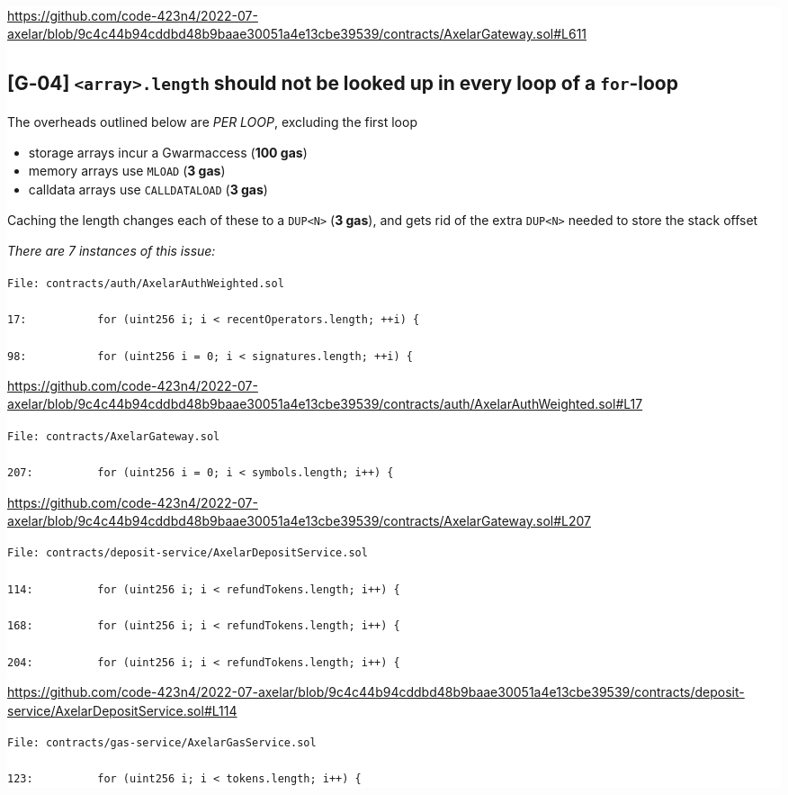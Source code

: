<https://github.com/code-423n4/2022-07-axelar/blob/9c4c44b94cddbd48b9baae30051a4e13cbe39539/contracts/AxelarGateway.sol#L611>

## [G‑04]  `<array>.length` should not be looked up in every loop of a `for`-loop

The overheads outlined below are *PER LOOP*, excluding the first loop

*   storage arrays incur a Gwarmaccess (**100 gas**)
*   memory arrays use `MLOAD` (**3 gas**)
*   calldata arrays use `CALLDATALOAD` (**3 gas**)

Caching the length changes each of these to a `DUP<N>` (**3 gas**), and gets rid of the extra `DUP<N>` needed to store the stack offset

*There are 7 instances of this issue:*

```solidity
File: contracts/auth/AxelarAuthWeighted.sol

17:           for (uint256 i; i < recentOperators.length; ++i) {

98:           for (uint256 i = 0; i < signatures.length; ++i) {

```

<https://github.com/code-423n4/2022-07-axelar/blob/9c4c44b94cddbd48b9baae30051a4e13cbe39539/contracts/auth/AxelarAuthWeighted.sol#L17>

```solidity
File: contracts/AxelarGateway.sol

207:          for (uint256 i = 0; i < symbols.length; i++) {

```

<https://github.com/code-423n4/2022-07-axelar/blob/9c4c44b94cddbd48b9baae30051a4e13cbe39539/contracts/AxelarGateway.sol#L207>

```solidity
File: contracts/deposit-service/AxelarDepositService.sol

114:          for (uint256 i; i < refundTokens.length; i++) {

168:          for (uint256 i; i < refundTokens.length; i++) {

204:          for (uint256 i; i < refundTokens.length; i++) {

```

<https://github.com/code-423n4/2022-07-axelar/blob/9c4c44b94cddbd48b9baae30051a4e13cbe39539/contracts/deposit-service/AxelarDepositService.sol#L114>

```solidity
File: contracts/gas-service/AxelarGasService.sol

123:          for (uint256 i; i < tokens.length; i++) {

```
